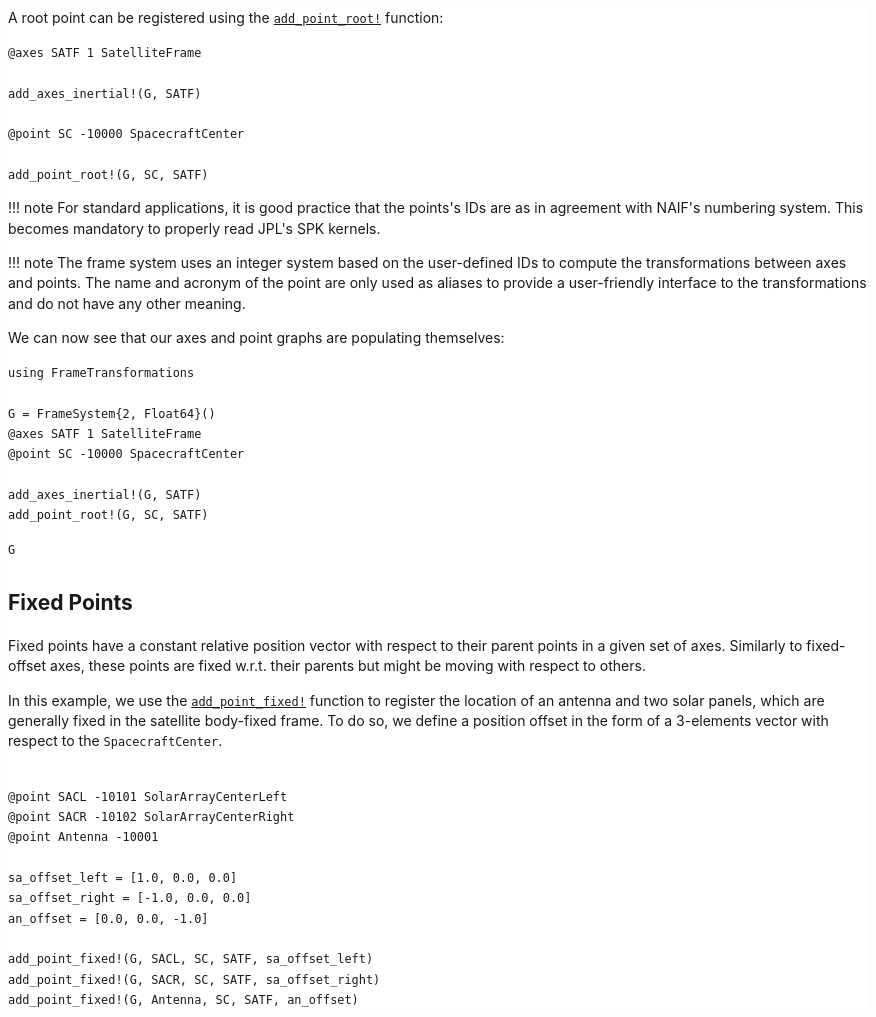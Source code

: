 A root point can be registered using the [`add_point_root!`](@ref) function: 

```@repl rootPoint
@axes SATF 1 SatelliteFrame 

add_axes_inertial!(G, SATF)

@point SC -10000 SpacecraftCenter

add_point_root!(G, SC, SATF)
```

!!! note 
    For standard applications, it is good practice that the points's IDs are as in agreement with NAIF's numbering system. This becomes mandatory to properly read JPL's SPK kernels.

!!! note 
    The frame system uses an integer system based on the user-defined IDs to compute the transformations between axes and points. The name and acronym of the point are only used as aliases to provide a user-friendly interface to the transformations and do not have any other meaning. 

We can now see that our axes and point graphs are populating themselves:

```@setup pastRootPoint
using FrameTransformations 

G = FrameSystem{2, Float64}()
@axes SATF 1 SatelliteFrame 
@point SC -10000 SpacecraftCenter

add_axes_inertial!(G, SATF)
add_point_root!(G, SC, SATF)
```

```@repl pastRootPoint
G
```

## Fixed Points

Fixed points have a constant relative position vector with respect to their parent points in a given set of axes. Similarly to fixed-offset axes, these points are fixed w.r.t. their parents but might be moving with respect to others. 

In this example, we use the [`add_point_fixed!`](@ref) function to register the location of an antenna and two solar panels, which are generally fixed in the satellite body-fixed frame. To do so, we define a position offset in the form of a 3-elements vector with respect to the `SpacecraftCenter`.

```@repl pastRootPoint

@point SACL -10101 SolarArrayCenterLeft
@point SACR -10102 SolarArrayCenterRight
@point Antenna -10001

sa_offset_left = [1.0, 0.0, 0.0]
sa_offset_right = [-1.0, 0.0, 0.0]
an_offset = [0.0, 0.0, -1.0]

add_point_fixed!(G, SACL, SC, SATF, sa_offset_left)
add_point_fixed!(G, SACR, SC, SATF, sa_offset_right)
add_point_fixed!(G, Antenna, SC, SATF, an_offset)
```

